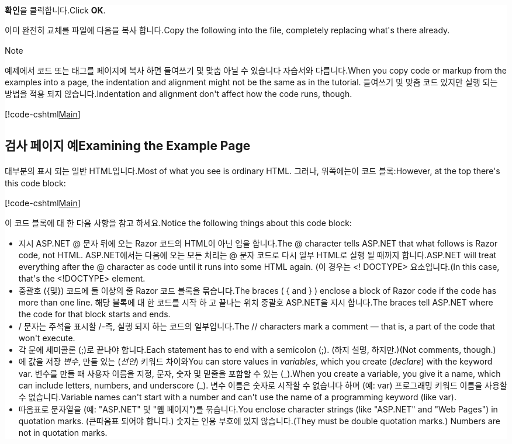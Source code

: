 <span data-ttu-id="48da8-133">**확인**을 클릭합니다.</span><span class="sxs-lookup"><span data-stu-id="48da8-133">Click **OK**.</span></span>

<span data-ttu-id="48da8-134">이미 완전히 교체를 파일에 다음을 복사 합니다.</span><span class="sxs-lookup"><span data-stu-id="48da8-134">Copy the following into the file, completely replacing what's there already.</span></span>

> [!NOTE]
> <span data-ttu-id="48da8-135">예제에서 코드 또는 태그를 페이지에 복사 하면 들여쓰기 및 맞춤 아닐 수 있습니다 자습서와 다릅니다.</span><span class="sxs-lookup"><span data-stu-id="48da8-135">When you copy code or markup from the examples into a page, the indentation and alignment might not be the same as in the tutorial.</span></span> <span data-ttu-id="48da8-136">들여쓰기 및 맞춤 코드 있지만 실행 되는 방법을 적용 되지 않습니다.</span><span class="sxs-lookup"><span data-stu-id="48da8-136">Indentation and alignment don't affect how the code runs, though.</span></span>


[!code-cshtml[Main](intro-to-web-pages-programming/samples/sample1.cshtml)]

## <a name="examining-the-example-page"></a><span data-ttu-id="48da8-137">검사 페이지 예</span><span class="sxs-lookup"><span data-stu-id="48da8-137">Examining the Example Page</span></span>

<span data-ttu-id="48da8-138">대부분의 표시 되는 일반 HTML입니다.</span><span class="sxs-lookup"><span data-stu-id="48da8-138">Most of what you see is ordinary HTML.</span></span> <span data-ttu-id="48da8-139">그러나, 위쪽에는이 코드 블록:</span><span class="sxs-lookup"><span data-stu-id="48da8-139">However, at the top there's this code block:</span></span>

[!code-cshtml[Main](intro-to-web-pages-programming/samples/sample2.cshtml)]

<span data-ttu-id="48da8-140">이 코드 블록에 대 한 다음 사항을 참고 하세요.</span><span class="sxs-lookup"><span data-stu-id="48da8-140">Notice the following things about this code block:</span></span>

- <span data-ttu-id="48da8-141">지시 ASP.NET @ 문자 뒤에 오는 Razor 코드의 HTML이 아닌 임을 합니다.</span><span class="sxs-lookup"><span data-stu-id="48da8-141">The @ character tells ASP.NET that what follows is Razor code, not HTML.</span></span> <span data-ttu-id="48da8-142">ASP.NET에서는 다음에 오는 모든 처리는 @ 문자 코드로 다시 일부 HTML로 실행 될 때까지 합니다.</span><span class="sxs-lookup"><span data-stu-id="48da8-142">ASP.NET will treat everything after the @ character as code until it runs into some HTML again.</span></span> <span data-ttu-id="48da8-143">(이 경우는 &lt;! DOCTYPE&gt; 요소입니다.</span><span class="sxs-lookup"><span data-stu-id="48da8-143">(In this case, that's the &lt;!DOCTYPE&gt; element.</span></span>
- <span data-ttu-id="48da8-144">중괄호 ({및}) 코드에 둘 이상의 줄 Razor 코드 블록을 묶습니다.</span><span class="sxs-lookup"><span data-stu-id="48da8-144">The braces ( { and } ) enclose a block of Razor code if the code has more than one line.</span></span> <span data-ttu-id="48da8-145">해당 블록에 대 한 코드를 시작 하 고 끝나는 위치 중괄호 ASP.NET을 지시 합니다.</span><span class="sxs-lookup"><span data-stu-id="48da8-145">The braces tell ASP.NET where the code for that block starts and ends.</span></span>
- <span data-ttu-id="48da8-146">/ 문자는 주석을 표시할 /-즉, 실행 되지 하는 코드의 일부입니다.</span><span class="sxs-lookup"><span data-stu-id="48da8-146">The // characters mark a comment — that is, a part of the code that won't execute.</span></span>
- <span data-ttu-id="48da8-147">각 문에 세미콜론 (;)로 끝나야 합니다.</span><span class="sxs-lookup"><span data-stu-id="48da8-147">Each statement has to end with a semicolon (;).</span></span> <span data-ttu-id="48da8-148">(하지 설명, 하지만.)</span><span class="sxs-lookup"><span data-stu-id="48da8-148">(Not comments, though.)</span></span>
- <span data-ttu-id="48da8-149">에 값을 저장 *변수*, 만들 있는 (*선언*) 키워드 차이와</span><span class="sxs-lookup"><span data-stu-id="48da8-149">You can store values in *variables*, which you create (*declare*) with the keyword var.</span></span> <span data-ttu-id="48da8-150">변수를 만들 때 사용자 이름을 지정, 문자, 숫자 및 밑줄을 포함할 수 있는 (\_).</span><span class="sxs-lookup"><span data-stu-id="48da8-150">When you create a variable, you give it a name, which can include letters, numbers, and underscore (\_).</span></span> <span data-ttu-id="48da8-151">변수 이름은 숫자로 시작할 수 없습니다 하며 (예: var) 프로그래밍 키워드 이름을 사용할 수 없습니다.</span><span class="sxs-lookup"><span data-stu-id="48da8-151">Variable names can't start with a number and can't use the name of a programming keyword (like var).</span></span>
- <span data-ttu-id="48da8-152">따옴표로 문자열을 (예: "ASP.NET" 및 "웹 페이지")를 묶습니다.</span><span class="sxs-lookup"><span data-stu-id="48da8-152">You enclose character strings (like "ASP.NET" and "Web Pages") in quotation marks.</span></span> <span data-ttu-id="48da8-153">(큰따옴표 되어야 합니다.) 숫자는 인용 부호에 있지 않습니다.</span><span class="sxs-lookup"><span data-stu-id="48da8-153">(They must be double quotation marks.) Numbers are not in quotation marks.</span></span>